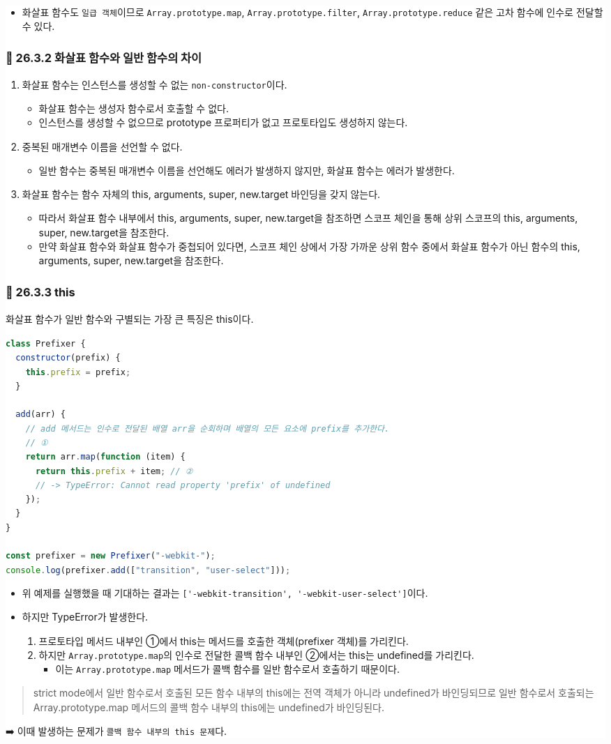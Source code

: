 - 화살표 함수도 `일급 객체`이므로 `Array.prototype.map`, `Array.prototype.filter`, `Array.prototype.reduce` 같은 고차 함수에 인수로 전달할 수 있다.

### 📍 26.3.2 화살표 함수와 일반 함수의 차이

1. 화살표 함수는 인스턴스를 생성할 수 없는 `non-constructor`이다.

   - 화살표 함수는 생성자 함수로서 호출할 수 없다.
   - 인스턴스를 생성할 수 없으므로 prototype 프로퍼티가 없고 프로토타입도 생성하지 않는다.

2. 중복된 매개변수 이름을 선언할 수 없다.

   - 일반 함수는 중복된 매개변수 이름을 선언해도 에러가 발생하지 않지만, 화살표 함수는 에러가 발생한다.

3. 화살표 함수는 함수 자체의 this, arguments, super, new.target 바인딩을 갖지 않는다.
   - 따라서 화살표 함수 내부에서 this, arguments, super, new.target을 참조하면 스코프 체인을 통해 상위 스코프의 this, arguments, super, new.target을 참조한다.
   - 만약 화살표 함수와 화살표 함수가 중첩되어 있다면, 스코프 체인 상에서 가장 가까운 상위 함수 중에서 화살표 함수가 아닌 함수의 this, arguments, super, new.target을 참조한다.

### 📍 26.3.3 this

화살표 함수가 일반 함수와 구별되는 가장 큰 특징은 this이다.

```javascript
class Prefixer {
  constructor(prefix) {
    this.prefix = prefix;
  }

  add(arr) {
    // add 메서드는 인수로 전달된 배열 arr을 순회하며 배열의 모든 요소에 prefix를 추가한다.
    // ①
    return arr.map(function (item) {
      return this.prefix + item; // ②
      // -> TypeError: Cannot read property 'prefix' of undefined
    });
  }
}

const prefixer = new Prefixer("-webkit-");
console.log(prefixer.add(["transition", "user-select"]));
```

- 위 예제를 실행했을 때 기대하는 결과는 `['-webkit-transition', '-webkit-user-select']`이다.

- 하지만 TypeError가 발생한다.

  1. 프로토타입 메서드 내부인 ①에서 this는 메서드를 호출한 객체(prefixer 객체)를 가리킨다.
  2. 하지만 `Array.prototype.map`의 인수로 전달한 콜백 함수 내부인 ②에서는 this는 undefined를 가리킨다.
     - 이는 `Array.prototype.map` 메서드가 콜백 함수를 일반 함수로서 호출하기 때문이다.

> strict mode에서 일반 함수로서 호출된 모든 함수 내부의 this에는 전역 객체가 아니라 undefined가 바인딩되므로 일반 함수로서 호출되는 Array.prototype.map 메서드의 콜백 함수 내부의 this에는 undefined가 바인딩된다.

➡️ 이때 발생하는 문제가 `콜백 함수 내부의 this 문제`다.
